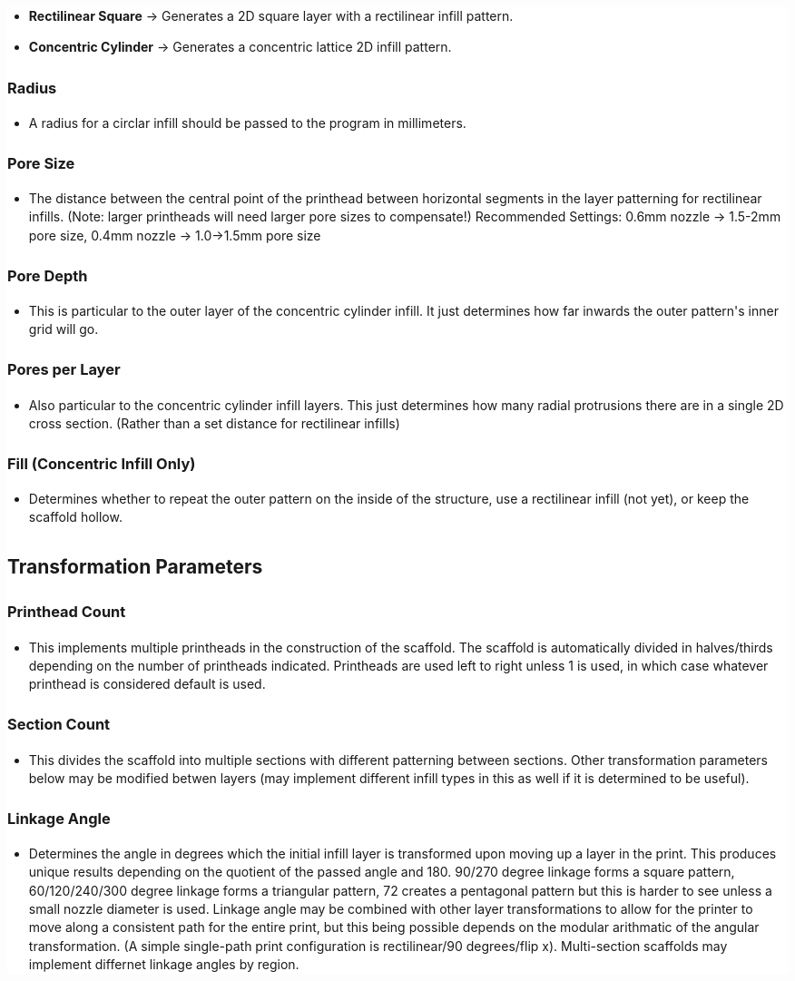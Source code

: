 * **Rectilinear Square** -> Generates a 2D square layer with a rectilinear infill pattern.

* **Concentric Cylinder** -> Generates a concentric lattice 2D infill pattern. 

### Radius
* A radius for a circlar infill should be passed to the program in millimeters. 

### Pore Size
* The distance between the central point of the printhead between horizontal segments in the layer patterning for rectilinear infills. (Note: larger printheads will need larger pore sizes to compensate!)
Recommended Settings: 0.6mm nozzle -> 1.5-2mm pore size, 0.4mm nozzle -> 1.0->1.5mm pore size

### Pore Depth
* This is particular to the outer layer of the concentric cylinder infill. It just determines how far inwards the outer pattern's inner grid will go.

### Pores per Layer
* Also particular to the concentric cylinder infill layers. This just determines how many radial protrusions there are in a single 2D cross section. (Rather than a set distance for rectilinear infills)

### Fill (Concentric Infill Only)
* Determines whether to repeat the outer pattern on the inside of the structure, use a rectilinear infill (not yet), or keep the scaffold hollow.

## Transformation Parameters

### Printhead Count
* This implements multiple printheads in the construction of the scaffold. The scaffold is automatically divided in halves/thirds depending on the number of printheads indicated. Printheads are used left to right unless 1 is used, in which case whatever printhead is considered default is used.

### Section Count
* This divides the scaffold into multiple sections with different patterning between sections. Other transformation parameters below may be modified betwen layers (may implement different infill types in this as well if it is determined to be useful).

### Linkage Angle
* Determines the angle in degrees which the initial infill layer is transformed upon moving up a layer in the print. This produces unique results depending on the quotient of the passed angle and 180.
90/270 degree linkage forms a square pattern, 60/120/240/300 degree linkage forms a triangular pattern, 72 creates a pentagonal pattern but this is harder to see unless a small nozzle diameter is used. 
Linkage angle may be combined with other layer transformations to allow for the printer to move along a consistent path for the entire print, but this being possible depends on the modular arithmatic of the angular transformation.
(A simple single-path print configuration is rectilinear/90 degrees/flip x). Multi-section scaffolds may implement differnet linkage angles by region.
